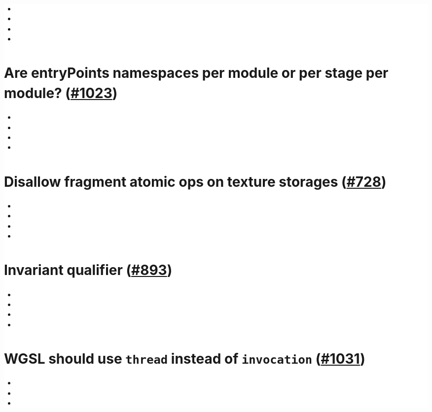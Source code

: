 

*   
*   
*   
*   


# Are entryPoints namespaces per module or per stage per module? ([#1023](https://github.com/gpuweb/gpuweb/issues/1023))



*   
*   
*   
*   


# Disallow fragment atomic ops on texture storages ([#728](https://github.com/gpuweb/gpuweb/issues/728))



*   
*   
*   
*   


# Invariant qualifier ([#893](https://github.com/gpuweb/gpuweb/issues/893))



*   
*   
*   
*   


# WGSL should use `thread` instead of `invocation` ([#1031](https://github.com/gpuweb/gpuweb/issues/1031))



*   
*   
*